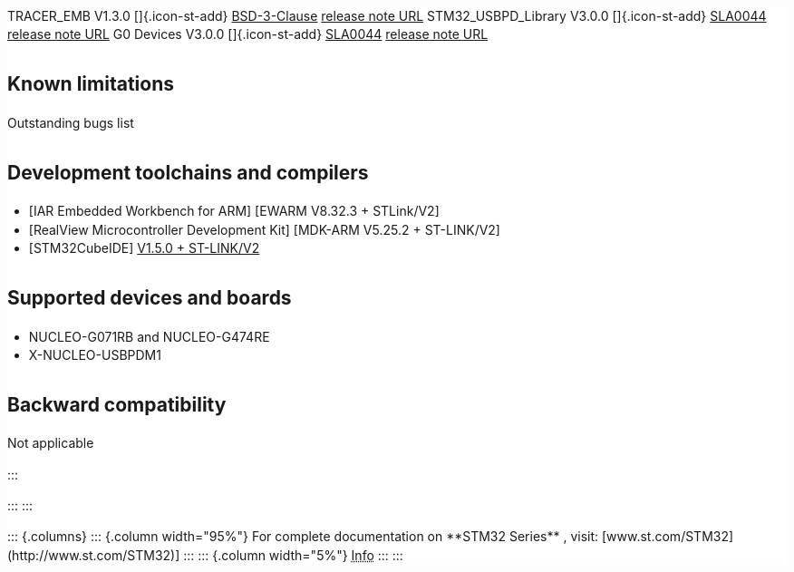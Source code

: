   TRACER_EMB                                                  V1.3.0 []{.icon-st-add}                            [BSD-3-Clause](http://www.opensource.org/licenses/BSD-3-Clause)                                                  [release note URL](Utilities/TRACER_EMB/Release_Notes.html)
  STM32_USBPD_Library                                         V3.0.0 []{.icon-st-add}                            [SLA0044](https://www.st.com/sla0044)                                                                             [release note URL](Middlewares/ST/STM32_USBPD_Library/Core/Release_Notes.html)
  G0 Devices                                                  V3.0.0 []{.icon-st-add}                            [SLA0044](https://www.st.com/sla0044)                                                                             [release note URL](Middlewares/ST/STM32_USBPD_Library/Devices/STM32G0XX/Release_Notes.html)

## Known limitations

Outstanding bugs list

## Development toolchains and compilers

- [IAR Embedded Workbench for ARM] [EWARM V8.32.3 + STLink/V2]
- [RealView Microcontroller Development Kit] [MDK-ARM V5.25.2 + ST-LINK/V2]
- [STM32CubeIDE] [V1.5.0 + ST-LINK/V2](https://www.st.com/en/development-tools/stm32cubeide.html)

## Supported devices and boards

- NUCLEO-G071RB and NUCLEO-G474RE
- X-NUCLEO-USBPDM1

## Backward compatibility

Not applicable

</div>
:::

:::
:::

<footer class="sticky">
::: {.columns}
::: {.column width="95%"}
For complete documentation on **STM32 Series** ,
visit: [www.st.com/STM32](http://www.st.com/STM32)]
:::
::: {.column width="5%"}
<abbr title="Based on template cx566953 version 2.0">Info</abbr>
:::
:::
</footer>
